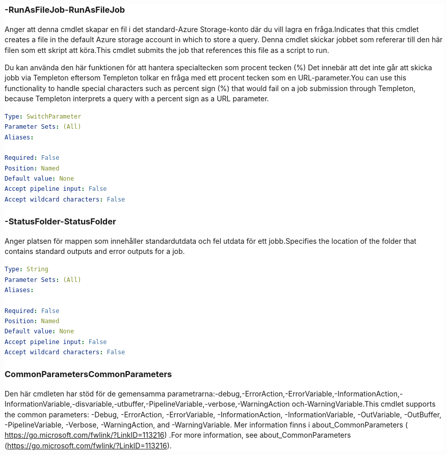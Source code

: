 ### <span data-ttu-id="cde59-128">-RunAsFileJob</span><span class="sxs-lookup"><span data-stu-id="cde59-128">-RunAsFileJob</span></span>
<span data-ttu-id="cde59-129">Anger att denna cmdlet skapar en fil i det standard-Azure Storage-konto där du vill lagra en fråga.</span><span class="sxs-lookup"><span data-stu-id="cde59-129">Indicates that this cmdlet creates a file in the default Azure storage account in which to store a query.</span></span>
<span data-ttu-id="cde59-130">Denna cmdlet skickar jobbet som refererar till den här filen som ett skript att köra.</span><span class="sxs-lookup"><span data-stu-id="cde59-130">This cmdlet submits the job that references this file as a script to run.</span></span>

<span data-ttu-id="cde59-131">Du kan använda den här funktionen för att hantera specialtecken som procent tecken (%) Det innebär att det inte går att skicka jobb via Templeton eftersom Templeton tolkar en fråga med ett procent tecken som en URL-parameter.</span><span class="sxs-lookup"><span data-stu-id="cde59-131">You can use this functionality to handle special characters such as percent sign (%) that would fail on a job submission through Templeton, because Templeton interprets a query with a percent sign as a URL parameter.</span></span>

```yaml
Type: SwitchParameter
Parameter Sets: (All)
Aliases: 

Required: False
Position: Named
Default value: None
Accept pipeline input: False
Accept wildcard characters: False
```

### <span data-ttu-id="cde59-132">-StatusFolder</span><span class="sxs-lookup"><span data-stu-id="cde59-132">-StatusFolder</span></span>
<span data-ttu-id="cde59-133">Anger platsen för mappen som innehåller standardutdata och fel utdata för ett jobb.</span><span class="sxs-lookup"><span data-stu-id="cde59-133">Specifies the location of the folder that contains standard outputs and error outputs for a job.</span></span>

```yaml
Type: String
Parameter Sets: (All)
Aliases: 

Required: False
Position: Named
Default value: None
Accept pipeline input: False
Accept wildcard characters: False
```

### <span data-ttu-id="cde59-134">CommonParameters</span><span class="sxs-lookup"><span data-stu-id="cde59-134">CommonParameters</span></span>
<span data-ttu-id="cde59-135">Den här cmdleten har stöd för de gemensamma parametrarna:-debug,-ErrorAction,-ErrorVariable,-InformationAction,-InformationVariable,-disvariable,-utbuffer,-PipelineVariable,-verbose,-WarningAction och-WarningVariable.</span><span class="sxs-lookup"><span data-stu-id="cde59-135">This cmdlet supports the common parameters: -Debug, -ErrorAction, -ErrorVariable, -InformationAction, -InformationVariable, -OutVariable, -OutBuffer, -PipelineVariable, -Verbose, -WarningAction, and -WarningVariable.</span></span> <span data-ttu-id="cde59-136">Mer information finns i about_CommonParameters ( https://go.microsoft.com/fwlink/?LinkID=113216) .</span><span class="sxs-lookup"><span data-stu-id="cde59-136">For more information, see about_CommonParameters (https://go.microsoft.com/fwlink/?LinkID=113216).</span></span>
